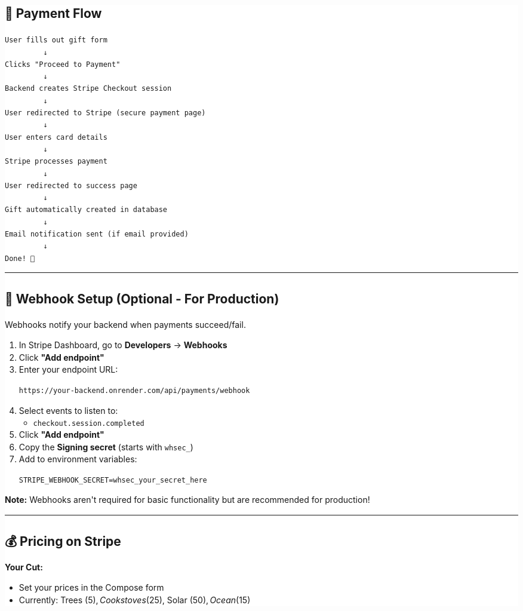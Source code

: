 ## 🎯 Payment Flow

```
User fills out gift form
         ↓
Clicks "Proceed to Payment"
         ↓
Backend creates Stripe Checkout session
         ↓
User redirected to Stripe (secure payment page)
         ↓
User enters card details
         ↓
Stripe processes payment
         ↓
User redirected to success page
         ↓
Gift automatically created in database
         ↓
Email notification sent (if email provided)
         ↓
Done! 🎉
```

---

## 🔧 Webhook Setup (Optional - For Production)

Webhooks notify your backend when payments succeed/fail.

1. In Stripe Dashboard, go to **Developers** → **Webhooks**
2. Click **"Add endpoint"**
3. Enter your endpoint URL:
   ```
   https://your-backend.onrender.com/api/payments/webhook
   ```
4. Select events to listen to:
   - `checkout.session.completed`
5. Click **"Add endpoint"**
6. Copy the **Signing secret** (starts with `whsec_`)
7. Add to environment variables:
   ```
   STRIPE_WEBHOOK_SECRET=whsec_your_secret_here
   ```

**Note:** Webhooks aren't required for basic functionality but are recommended for production!

---

## 💰 Pricing on Stripe

**Your Cut:**
- Set your prices in the Compose form
- Currently: Trees ($5), Cookstoves ($25), Solar ($50), Ocean ($15)
